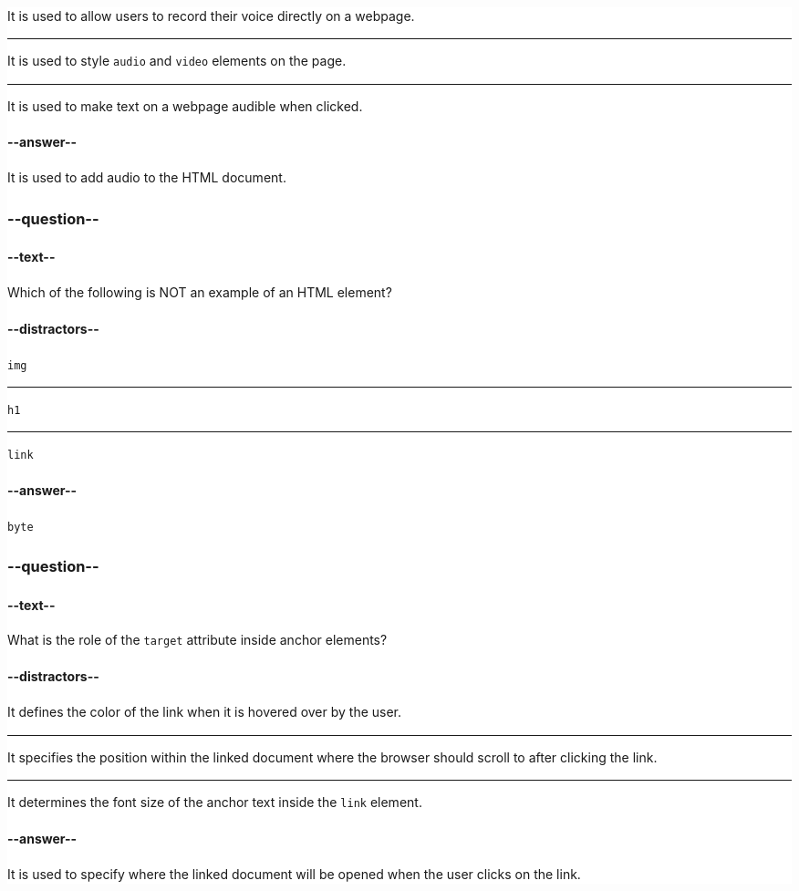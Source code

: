 It is used to allow users to record their voice directly on a webpage.

---

It is used to style `audio` and `video` elements on the page.

---

It is used to make text on a webpage audible when clicked.

#### --answer--

It is used to add audio to the HTML document.

### --question--

#### --text--

Which of the following is NOT an example of an HTML element?

#### --distractors--

`img`

---

`h1`

---

`link`

#### --answer--

`byte`

### --question--

#### --text--

What is the role of the `target` attribute inside anchor elements?

#### --distractors--

It defines the color of the link when it is hovered over by the user.

---

It specifies the position within the linked document where the browser should scroll to after clicking the link.

---

It determines the font size of the anchor text inside the `link` element.

#### --answer--

It is used to specify where the linked document will be opened when the user clicks on the link.
